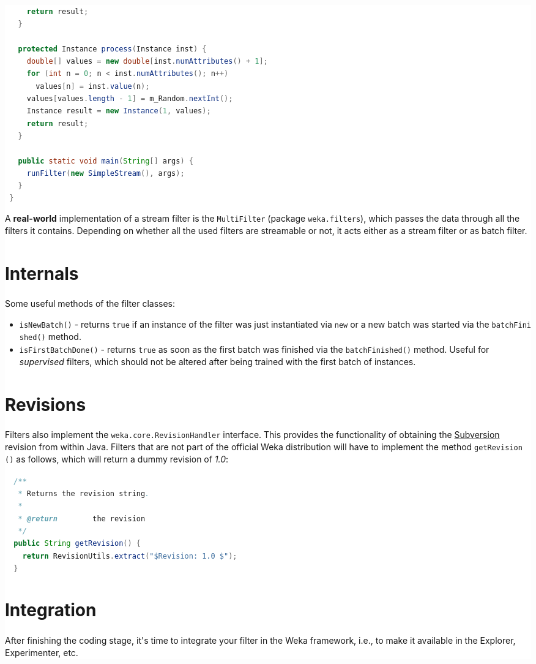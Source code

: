 ```java
     return result;
   }

   protected Instance process(Instance inst) {
     double[] values = new double[inst.numAttributes() + 1];
     for (int n = 0; n < inst.numAttributes(); n++)
       values[n] = inst.value(n);
     values[values.length - 1] = m_Random.nextInt();
     Instance result = new Instance(1, values);
     return result;
   }

   public static void main(String[] args) {
     runFilter(new SimpleStream(), args);
   }
 }
```

A **real-world** implementation of a stream filter is the `MultiFilter` (package `weka.filters`), which passes the data through all the filters it contains. Depending on whether all the used filters are streamable or not, it acts either as a stream filter or as batch filter.

# Internals
Some useful methods of the filter classes:

* `isNewBatch()` - returns `true` if an instance of the filter was just instantiated via `new` or a new batch was started via the `batchFinished()` method.
* `isFirstBatchDone()` - returns `true` as soon as the first batch was finished via the `batchFinished()` method. Useful for *supervised* filters, which should not be altered after being trained with the first batch of instances.

# Revisions
Filters also implement the `weka.core.RevisionHandler` interface. This provides the functionality of obtaining the [Subversion](subversion.md) revision from within Java. Filters that are not part of the official Weka distribution will have to implement the method `getRevision()` as follows, which will return a dummy revision of *1.0*:

```java
  /**
   * Returns the revision string.
   * 
   * @return		the revision
   */
  public String getRevision() {
    return RevisionUtils.extract("$Revision: 1.0 $");
  }
```

# Integration
After finishing the coding stage, it's time to integrate your filter in the Weka framework, i.e., to make it available in the Explorer, Experimenter, etc.
